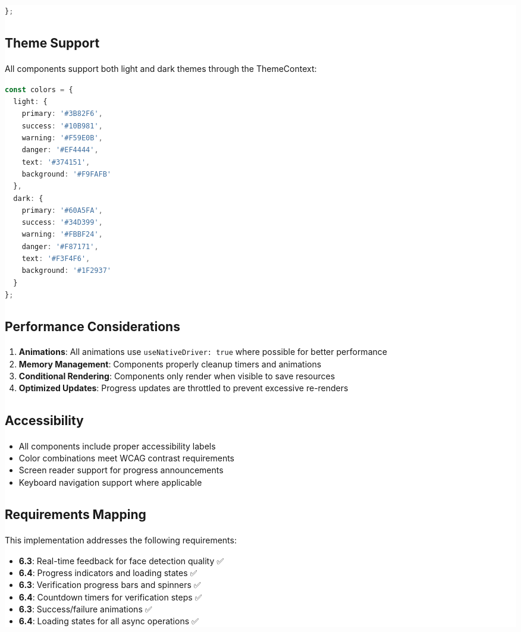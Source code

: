 ```typescript
};
```

## Theme Support

All components support both light and dark themes through the ThemeContext:

```typescript
const colors = {
  light: {
    primary: '#3B82F6',
    success: '#10B981',
    warning: '#F59E0B',
    danger: '#EF4444',
    text: '#374151',
    background: '#F9FAFB'
  },
  dark: {
    primary: '#60A5FA',
    success: '#34D399',
    warning: '#FBBF24',
    danger: '#F87171',
    text: '#F3F4F6',
    background: '#1F2937'
  }
};
```

## Performance Considerations

1. **Animations**: All animations use `useNativeDriver: true` where possible for better performance
2. **Memory Management**: Components properly cleanup timers and animations
3. **Conditional Rendering**: Components only render when visible to save resources
4. **Optimized Updates**: Progress updates are throttled to prevent excessive re-renders

## Accessibility

- All components include proper accessibility labels
- Color combinations meet WCAG contrast requirements
- Screen reader support for progress announcements
- Keyboard navigation support where applicable

## Requirements Mapping

This implementation addresses the following requirements:

- **6.3**: Real-time feedback for face detection quality ✅
- **6.4**: Progress indicators and loading states ✅
- **6.3**: Verification progress bars and spinners ✅
- **6.4**: Countdown timers for verification steps ✅
- **6.3**: Success/failure animations ✅
- **6.4**: Loading states for all async operations ✅
